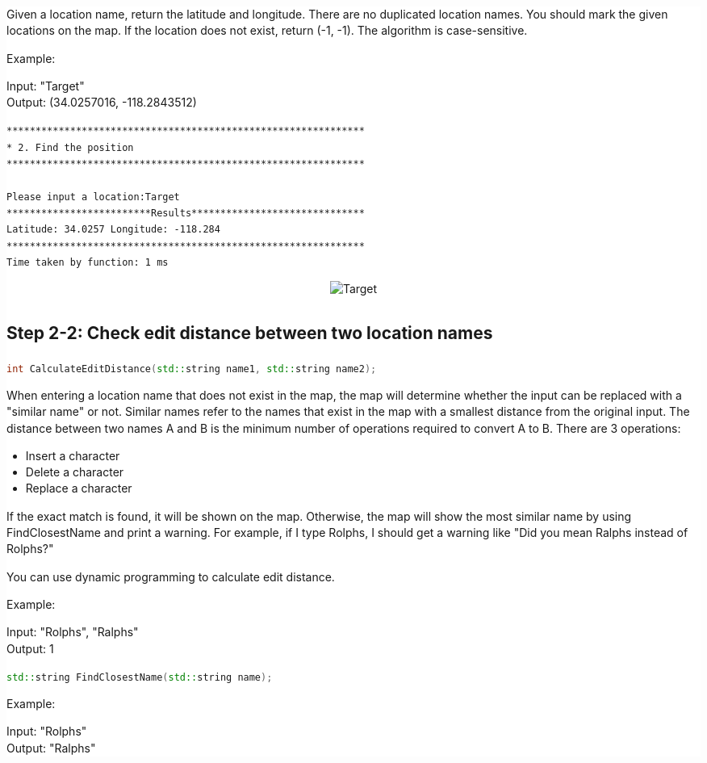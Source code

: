Given a location name, return the latitude and longitude. There are no duplicated location names. You should mark the given locations on the map. If the location does not exist, return (-1, -1). The algorithm is case-sensitive.

Example:

Input: "Target" \
Output: (34.0257016, -118.2843512)

```shell
**************************************************************
* 2. Find the position                                        
**************************************************************

Please input a location:Target
*************************Results******************************
Latitude: 34.0257 Longitude: -118.284
**************************************************************
Time taken by function: 1 ms
```

<p align="center"><img src="img/Target.png" alt="Target" width="500"/></p>

## Step 2-2: Check edit distance between two location names

```c++
int CalculateEditDistance(std::string name1, std::string name2);
```

When entering a location name that does not exist in the map, the map will determine whether the input can be replaced with a "similar name" or not. Similar names refer to the names that exist in the map with a smallest distance from the original input. The distance between two names A and B is the minimum number of operations required to convert A to B. There are 3 operations:
+ Insert a character
+ Delete a character
+ Replace a character

If the exact match is found, it will be shown on the map. Otherwise, the map will show the most similar name by using FindClosestName and print a warning. For example, if I type Rolphs, I should get a warning like "Did you mean Ralphs instead of Rolphs?"

You can use dynamic programming to calculate edit distance. 

Example:

Input: "Rolphs", "Ralphs" \
Output: 1

```c++
std::string FindClosestName(std::string name);
```

Example:

Input: "Rolphs"\
Output: "Ralphs"
